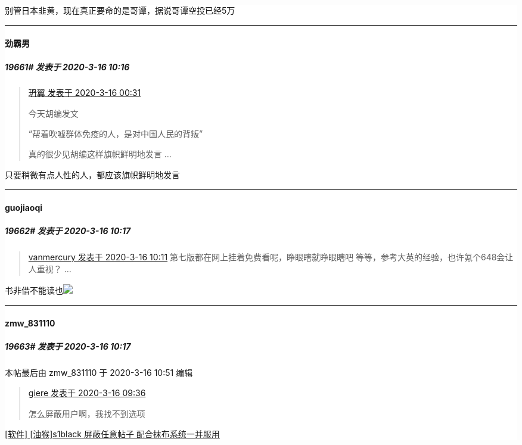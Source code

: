 别管日本韭黄，现在真正要命的是哥谭，据说哥谭空投已经5万







-----

####  劲霸男  
##### 19661#       发表于 2020-3-16 10:16



<blockquote><a href="httphttps://bbs.saraba1st.com/2b/forum.php?mod=redirect&amp;goto=findpost&amp;pid=46750633&amp;ptid=1918099" target="_blank">玬翼 发表于 2020-3-16 00:31</a>

今天胡编发文

“帮着吹嘘群体免疫的人，是对中国人民的背叛”

真的很少见胡编这样旗帜鲜明地发言 ...</blockquote>
只要稍微有点人性的人，都应该旗帜鲜明地发言







-----

####  guojiaoqi  
##### 19662#       发表于 2020-3-16 10:17



<blockquote><a href="httphttps://bbs.saraba1st.com/2b/forum.php?mod=redirect&amp;goto=findpost&amp;pid=46753920&amp;ptid=1918099" target="_blank">vanmercury 发表于 2020-3-16 10:11</a>
第七版都在网上挂着免费看呢，睁眼瞎就睁眼瞎吧
等等，参考大英的经验，也许氪个648会让人重视？ ...</blockquote>
书非借不能读也<img src="https://static.saraba1st.com/image/smiley/face2017/065.png" referrerpolicy="no-referrer">







-----

####  zmw_831110  
##### 19663#       发表于 2020-3-16 10:17



 本帖最后由 zmw_831110 于 2020-3-16 10:51 编辑 
<blockquote><a href="httphttps://bbs.saraba1st.com/2b/forum.php?mod=redirect&amp;goto=findpost&amp;pid=46753493&amp;ptid=1918099" target="_blank">giere 发表于 2020-3-16 09:36</a>

怎么屏蔽用户啊，我找不到选项</blockquote>
[[软件] [油猴]s1black 屏蔽任意帖子 配合抹布系统一并服用](https://bbs.saraba1st.com/2b/forum.php?mod=viewthread&amp;tid=1907155)

